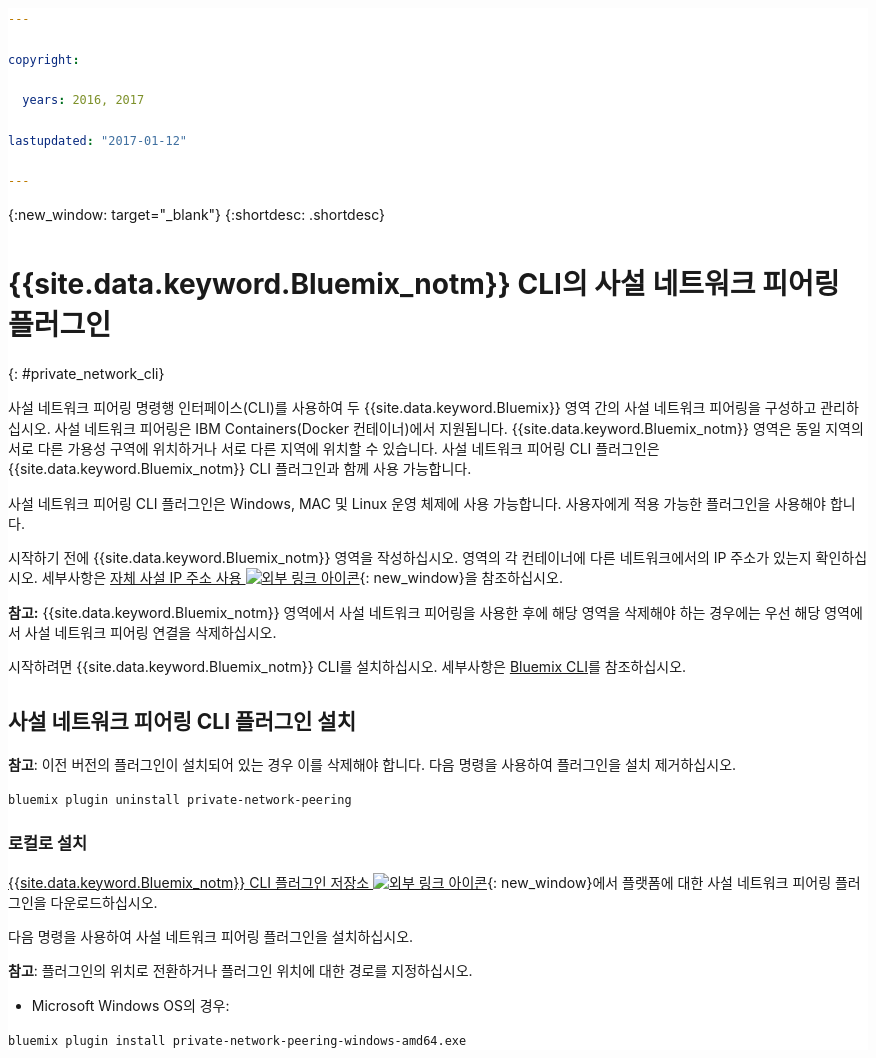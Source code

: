 ```yaml
---

copyright:

  years: 2016, 2017

lastupdated: "2017-01-12"

---
```


{:new_window: target="_blank"}
{:shortdesc: .shortdesc}

# {{site.data.keyword.Bluemix_notm}} CLI의 사설 네트워크 피어링 플러그인
{: #private_network_cli}

사설 네트워크 피어링 명령행 인터페이스(CLI)를 사용하여 두 {{site.data.keyword.Bluemix}} 영역 간의 사설 네트워크 피어링을 구성하고 관리하십시오. 사설 네트워크 피어링은 IBM Containers(Docker 컨테이너)에서 지원됩니다. {{site.data.keyword.Bluemix_notm}} 영역은 동일 지역의 서로 다른 가용성 구역에 위치하거나 서로 다른 지역에 위치할 수 있습니다. 사설 네트워크 피어링 CLI 플러그인은 {{site.data.keyword.Bluemix_notm}} CLI 플러그인과 함께 사용 가능합니다.

사설 네트워크 피어링 CLI 플러그인은 Windows, MAC 및 Linux 운영 체제에 사용 가능합니다. 사용자에게 적용 가능한 플러그인을 사용해야 합니다.

시작하기 전에 {{site.data.keyword.Bluemix_notm}} 영역을 작성하십시오. 영역의 각 컨테이너에 다른 네트워크에서의 IP 주소가 있는지 확인하십시오. 세부사항은 [자체 사설 IP 주소 사용 ![외부 링크 아이콘](../../../icons/launch-glyph.svg)](https://www.{DomainName}/docs/containers/container_security.html#container_cli_ips_byoip){: new_window}을 참조하십시오.

**참고:** {{site.data.keyword.Bluemix_notm}} 영역에서 사설 네트워크 피어링을 사용한 후에 해당 영역을 삭제해야 하는 경우에는 우선 해당 영역에서 사설 네트워크 피어링 연결을 삭제하십시오.

시작하려면 {{site.data.keyword.Bluemix_notm}} CLI를 설치하십시오. 세부사항은
[Bluemix CLI](http://clis.ng.bluemix.net/ui/home.html)를 참조하십시오.

## 사설 네트워크 피어링 CLI 플러그인 설치

**참고**: 이전 버전의 플러그인이 설치되어 있는 경우 이를 삭제해야 합니다. 다음 명령을 사용하여 플러그인을 설치 제거하십시오.

```
bluemix plugin uninstall private-network-peering
```
### 로컬로 설치
[{{site.data.keyword.Bluemix_notm}} CLI 플러그인 저장소 ![외부 링크 아이콘](../../../icons/launch-glyph.svg)](http://plugins.ng.bluemix.net/ui/repository.html#bluemix-plugins){: new_window}에서 플랫폼에 대한 사설 네트워크 피어링 플러그인을 다운로드하십시오.

다음 명령을 사용하여 사설 네트워크 피어링 플러그인을 설치하십시오.

**참고**: 플러그인의 위치로 전환하거나 플러그인 위치에 대한 경로를 지정하십시오.

* Microsoft Windows OS의 경우:

```
bluemix plugin install private-network-peering-windows-amd64.exe
```
